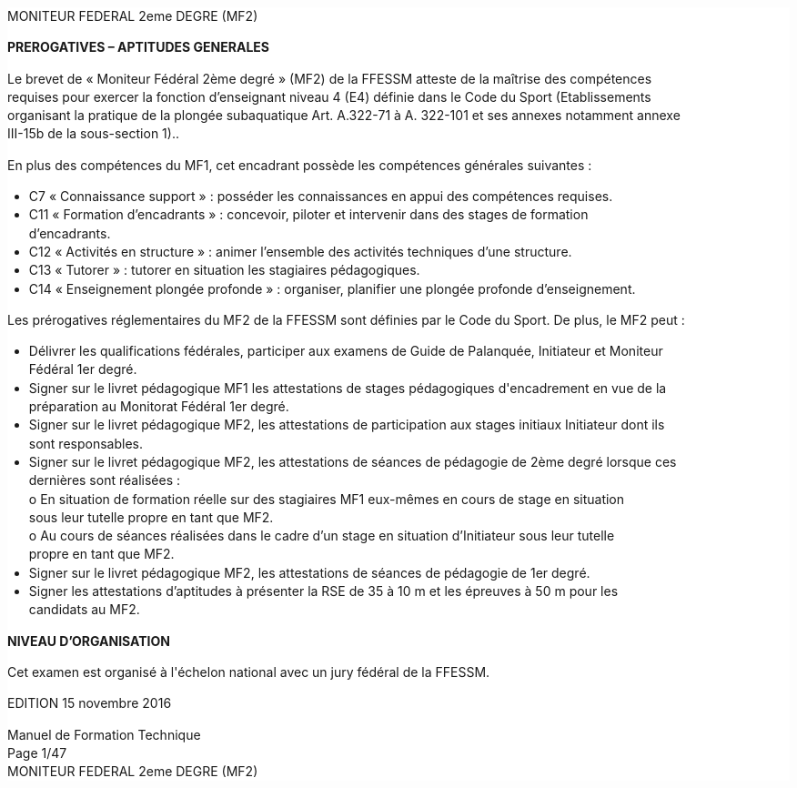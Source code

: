 MONITEUR FEDERAL 2eme DEGRE (MF2)  
  
  
**PREROGATIVES – APTITUDES GENERALES**  
  
Le  brevet  de  « Moniteur  Fédéral  2ème  degré »  (MF2)  de  la  FFESSM  atteste  de  la  maîtrise  des  compétences  
requises  pour  exercer  la  fonction  d’enseignant  niveau  4  (E4)  définie  dans  le  Code  du  Sport  (Etablissements  
organisant la pratique de la plongée subaquatique Art. A.322-71 à A. 322-101 et ses annexes notamment annexe  
III-15b de la sous-section 1)..  
  
En plus des compétences du MF1, cet encadrant possède les compétences générales suivantes :  
-  C7 « Connaissance support » : posséder les connaissances en appui des compétences requises.  
-  C11  « Formation  d’encadrants » :  concevoir,  piloter  et  intervenir  dans  des  stages  de  formation  
d’encadrants.  
-  C12 « Activités en structure » : animer l’ensemble des activités techniques d’une structure.  
-  C13 « Tutorer » : tutorer en situation les stagiaires pédagogiques.  
-  C14 « Enseignement plongée profonde » : organiser, planifier une plongée profonde d’enseignement.  
  
Les prérogatives réglementaires du MF2 de la FFESSM sont définies par le Code du Sport. De plus, le MF2 peut :  
-  Délivrer les qualifications fédérales, participer aux examens de Guide de Palanquée, Initiateur et Moniteur  
Fédéral 1er degré.  
-  Signer sur le livret pédagogique MF1 les attestations de stages pédagogiques d'encadrement en vue de la  
préparation au Monitorat Fédéral 1er degré.  
-  Signer sur le livret pédagogique MF2, les attestations de participation aux stages initiaux Initiateur dont ils  
sont responsables.  
-  Signer sur le livret pédagogique MF2, les attestations de séances de pédagogie de 2ème degré lorsque ces  
dernières sont réalisées :  
o  En situation de formation réelle sur des stagiaires MF1 eux-mêmes en cours de stage en situation  
sous leur tutelle propre en tant que MF2.  
o  Au cours de séances réalisées dans le cadre d’un stage en situation d’Initiateur sous leur tutelle  
propre en tant que MF2.  
-  Signer sur le livret pédagogique MF2, les attestations de séances de pédagogie de 1er degré.  
-  Signer  les  attestations  d’aptitudes  à  présenter  la  RSE  de  35  à  10  m  et  les  épreuves  à  50  m  pour  les  
candidats au MF2.  
  
  
**NIVEAU D’ORGANISATION**  
  
Cet examen est organisé à l'échelon national avec un jury fédéral de la FFESSM.  
  
  
EDITION 15 novembre 2016  
  
Manuel de Formation Technique  
Page 1/47  
MONITEUR FEDERAL 2eme DEGRE (MF2)  
  